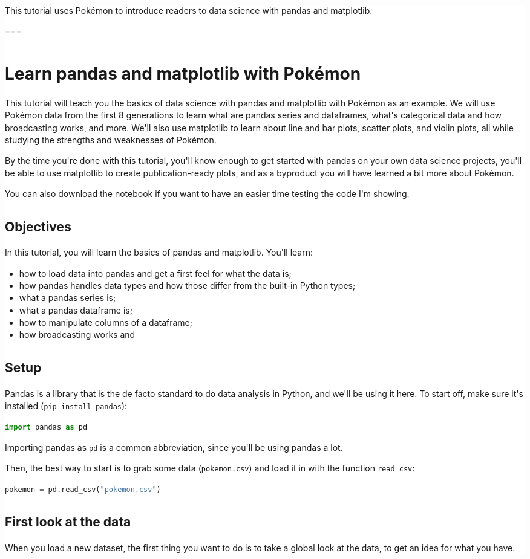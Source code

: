 This tutorial uses Pokémon to introduce readers to data science with pandas and matplotlib.

===


# Learn pandas and matplotlib with Pokémon

This tutorial will teach you the basics of data science with pandas and matplotlib with Pokémon as an example.
We will use Pokémon data from the first 8 generations to learn what are pandas series and dataframes, what's categorical data and how broadcasting works, and more.
We'll also use matplotlib to learn about line and bar plots, scatter plots, and violin plots, all while studying the strengths and weaknesses of Pokémon.

By the time you're done with this tutorial, you'll know enough to get started with pandas on your own data science projects, you'll be able to use matplotlib to create publication-ready plots, and as a byproduct you will have learned a bit more about Pokémon.

You can also [download the notebook](analysis.ipynb) if you want to have an easier time testing the code I'm showing.

## Objectives

In this tutorial, you will learn the basics of pandas and matplotlib.
You'll learn:

 - how to load data into pandas and get a first feel for what the data is;
 - how pandas handles data types and how those differ from the built-in Python types;
 - what a pandas series is;
 - what a pandas dataframe is;
 - how to manipulate columns of a dataframe;
 - how broadcasting works and

## Setup

Pandas is a library that is the de facto standard to do data analysis in Python, and we'll be using it here.
To start off, make sure it's installed (`pip install pandas`):

```python
import pandas as pd
```

Importing pandas as `pd` is a common abbreviation, since you'll be using pandas a lot.

Then, the best way to start is to grab some data (`pokemon.csv`) and load it in with the function `read_csv`:

```python
pokemon = pd.read_csv("pokemon.csv")
```

## First look at the data

When you load a new dataset, the first thing you want to do is to take a global look at the data, to get an idea for what you have.
